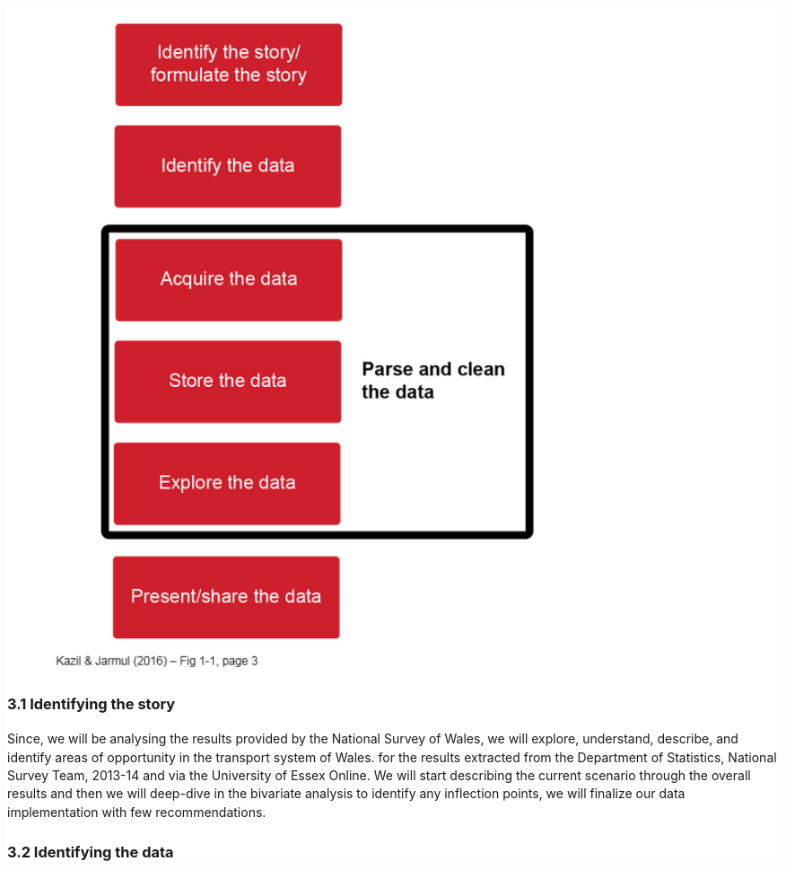 ![](/images/demo/handling_process.png)

### 3.1 Identifying the story

Since, we will be analysing the results provided by the National Survey of Wales, we will explore, understand, describe, and identify areas of opportunity in the transport system of Wales. for the results extracted from the Department of Statistics, National Survey Team, 2013-14 and via the University of Essex Online. 
We will start describing the current scenario through the overall results and then we will deep-dive in the bivariate analysis to identify any inflection points, we will finalize our data implementation with few recommendations.

### 3.2 Identifying the data
